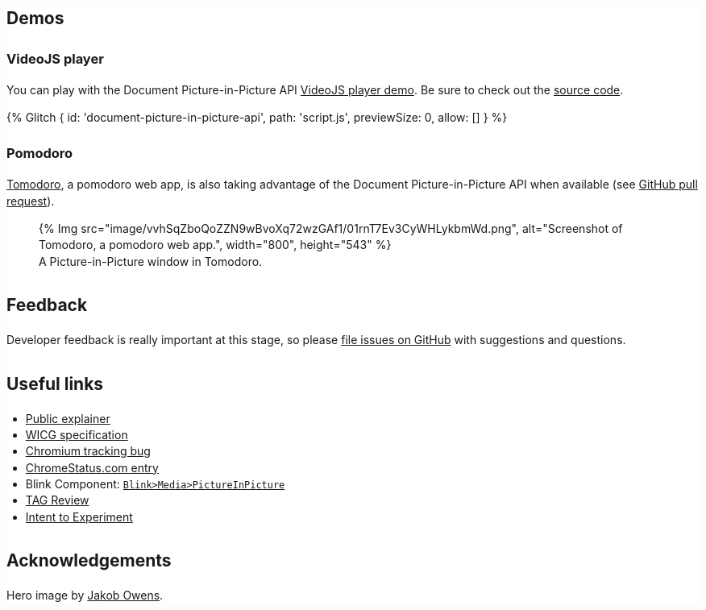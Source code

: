 ## Demos

### VideoJS player

You can play with the Document Picture-in-Picture API [VideoJS player demo]. Be sure to check out the [source code][demo-source].

{% Glitch {
  id: 'document-picture-in-picture-api',
  path: 'script.js',
  previewSize: 0,
  allow: []
} %}

### Pomodoro

[Tomodoro], a pomodoro web app, is also taking advantage of the Document Picture-in-Picture API when available (see [GitHub pull request]).

<figure>
  {% Img src="image/vvhSqZboQoZZN9wBvoXq72wzGAf1/01rnT7Ev3CyWHLykbmWd.png", alt="Screenshot of Tomodoro, a pomodoro web app.", width="800", height="543" %}
  <figcaption>A Picture-in-Picture window in Tomodoro.</figcaption>
</figure>

## Feedback

Developer feedback is really important at this stage, so please [file issues on GitHub][issues] with suggestions and questions.

## Useful links

- [Public explainer][explainer]
- [WICG specification][spec]
- [Chromium tracking bug][cr-bug]
- [ChromeStatus.com entry][cr-status]
- Blink Component: [`Blink>Media>PictureInPicture`][blink-component]
- [TAG Review][tag]
- [Intent to Experiment][intent]

## Acknowledgements

Hero image by [Jakob Owens].

[spec]: https://wicg.github.io/document-picture-in-picture/
[picture-in-picture api for `<video>`]: /blog/watch-video-using-picture-in-picture/
[`window.open()`]: https://developer.mozilla.org/docs/Web/API/Window/open
[explainer]: https://github.com/WICG/document-picture-in-picture/blob/main/README.md
[ot]: /origintrials/#/view_trial/1885882343961395201
[captions]: https://bugs.chromium.org/p/chromium/issues/detail?id=854935
[canvas hacks]: /blog/watch-video-using-picture-in-picture/#show-canvas-element-in-picture-in-picture-window
[`append()`]: https://developer.mozilla.org/docs/Web/API/Element/append
[`close()`]: https://developer.mozilla.org/docs/Web/API/Window/close
[tomodoro]: https://lazy-guy.github.io/tomodoro/index.html
[github pull request]: https://github.com/lazy-guy/tomodoro/pull/2
[issues]: https://github.com/WICG/document-picture-in-picture/issues
[videojs player demo]: https://document-picture-in-picture-api.glitch.me/
[demo-source]: https://glitch.com/edit/#!/document-picture-in-picture-api?path=script.js
[cr-bug]: https://bugs.chromium.org/p/chromium/issues/detail?id=1315352
[cr-status]: https://chromestatus.com/feature/5755179560337408
[blink-component]: https://bugs.chromium.org/p/chromium/issues/list?q=component:Blink%3EMedia%3EPictureInPicture
[tag]: https://github.com/w3ctag/design-reviews/issues/798
[intent]: https://groups.google.com/a/chromium.org/g/blink-dev/c/Tz1gUh92dXs
[jakob owens]: https://unsplash.com/fr/photos/TqnpKA_elIU
